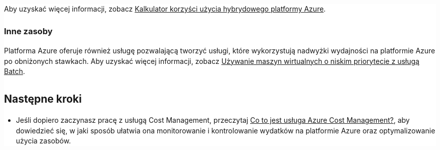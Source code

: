 Aby uzyskać więcej informacji, zobacz [Kalkulator korzyści użycia hybrydowego platformy Azure](https://azure.microsoft.com/pricing/hybrid-benefit/).

### <a name="other-resources"></a>Inne zasoby

Platforma Azure oferuje również usługę pozwalającą tworzyć usługi, które wykorzystują nadwyżki wydajności na platformie Azure po obniżonych stawkach. Aby uzyskać więcej informacji, zobacz [Używanie maszyn wirtualnych o niskim priorytecie z usługą Batch](../../batch/batch-low-pri-vms.md).

## <a name="next-steps"></a>Następne kroki
- Jeśli dopiero zaczynasz pracę z usługą Cost Management, przeczytaj [Co to jest usługa Azure Cost Management?](../cost-management-billing-overview.md), aby dowiedzieć się, w jaki sposób ułatwia ona monitorowanie i kontrolowanie wydatków na platformie Azure oraz optymalizowanie użycia zasobów.
